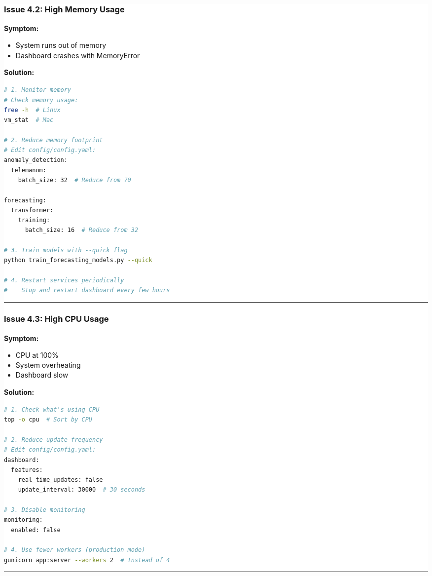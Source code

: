 
### Issue 4.2: High Memory Usage

**Symptom:**
- System runs out of memory
- Dashboard crashes with MemoryError

**Solution:**
```bash
# 1. Monitor memory
# Check memory usage:
free -h  # Linux
vm_stat  # Mac

# 2. Reduce memory footprint
# Edit config/config.yaml:
anomaly_detection:
  telemanom:
    batch_size: 32  # Reduce from 70

forecasting:
  transformer:
    training:
      batch_size: 16  # Reduce from 32

# 3. Train models with --quick flag
python train_forecasting_models.py --quick

# 4. Restart services periodically
#    Stop and restart dashboard every few hours
```

---

### Issue 4.3: High CPU Usage

**Symptom:**
- CPU at 100%
- System overheating
- Dashboard slow

**Solution:**
```bash
# 1. Check what's using CPU
top -o cpu  # Sort by CPU

# 2. Reduce update frequency
# Edit config/config.yaml:
dashboard:
  features:
    real_time_updates: false
    update_interval: 30000  # 30 seconds

# 3. Disable monitoring
monitoring:
  enabled: false

# 4. Use fewer workers (production mode)
gunicorn app:server --workers 2  # Instead of 4
```

---